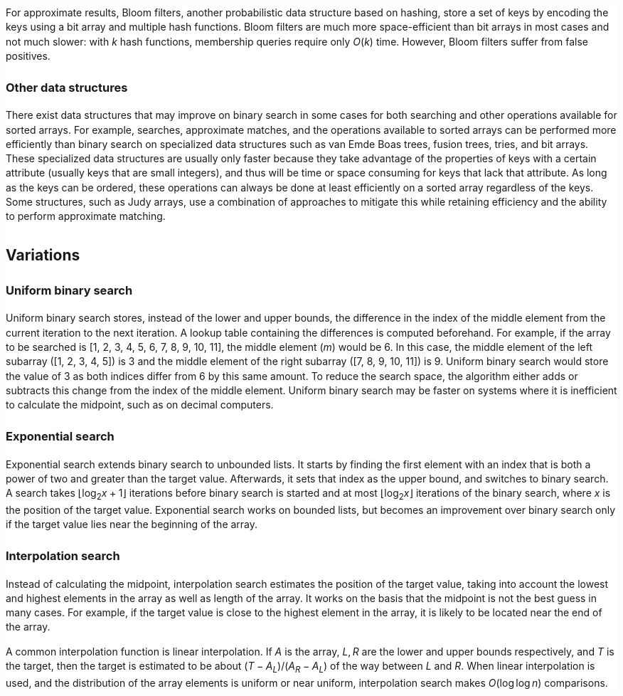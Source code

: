 For approximate results, Bloom filters, another probabilistic data structure based on hashing, store a set of keys by encoding the keys using a bit array and multiple hash functions. Bloom filters are much more space-efficient than bit arrays in most cases and not much slower: with $k$ hash functions, membership queries require only $O(k)$ time. However, Bloom filters suffer from false positives.

### Other data structures

There exist data structures that may improve on binary search in some cases for both searching and other operations available for sorted arrays. For example, searches, approximate matches, and the operations available to sorted arrays can be performed more efficiently than binary search on specialized data structures such as van Emde Boas trees, fusion trees, tries, and bit arrays. These specialized data structures are usually only faster because they take advantage of the properties of keys with a certain attribute (usually keys that are small integers), and thus will be time or space consuming for keys that lack that attribute. As long as the keys can be ordered, these operations can always be done at least efficiently on a sorted array regardless of the keys. Some structures, such as Judy arrays, use a combination of approaches to mitigate this while retaining efficiency and the ability to perform approximate matching.

## Variations

### Uniform binary search

Uniform binary search stores, instead of the lower and upper bounds, the difference in the index of the middle element from the current iteration to the next iteration. A lookup table containing the differences is computed beforehand. For example, if the array to be searched is [1, 2, 3, 4, 5, 6, 7, 8, 9, 10, 11], the middle element ($m$) would be 6. In this case, the middle element of the left subarray ([1, 2, 3, 4, 5]) is 3 and the middle element of the right subarray ([7, 8, 9, 10, 11]) is 9. Uniform binary search would store the value of 3 as both indices differ from 6 by this same amount. To reduce the search space, the algorithm either adds or subtracts this change from the index of the middle element. Uniform binary search may be faster on systems where it is inefficient to calculate the midpoint, such as on decimal computers.

### Exponential search

Exponential search extends binary search to unbounded lists. It starts by finding the first element with an index that is both a power of two and greater than the target value. Afterwards, it sets that index as the upper bound, and switches to binary search. A search takes $\lfloor \log_2 x + 1\rfloor$ iterations before binary search is started and at most $\lfloor \log_2 x \rfloor$ iterations of the binary search, where $x$ is the position of the target value. Exponential search works on bounded lists, but becomes an improvement over binary search only if the target value lies near the beginning of the array.

### Interpolation search

Instead of calculating the midpoint, interpolation search estimates the position of the target value, taking into account the lowest and highest elements in the array as well as length of the array. It works on the basis that the midpoint is not the best guess in many cases. For example, if the target value is close to the highest element in the array, it is likely to be located near the end of the array.

A common interpolation function is linear interpolation. If $A$ is the array, $L, R$ are the lower and upper bounds respectively, and $T$ is the target, then the target is estimated to be about $(T - A_L) / (A_R - A_L)$ of the way between $L$ and $R$. When linear interpolation is used, and the distribution of the array elements is uniform or near uniform, interpolation search makes $O(\log \log n)$ comparisons.
